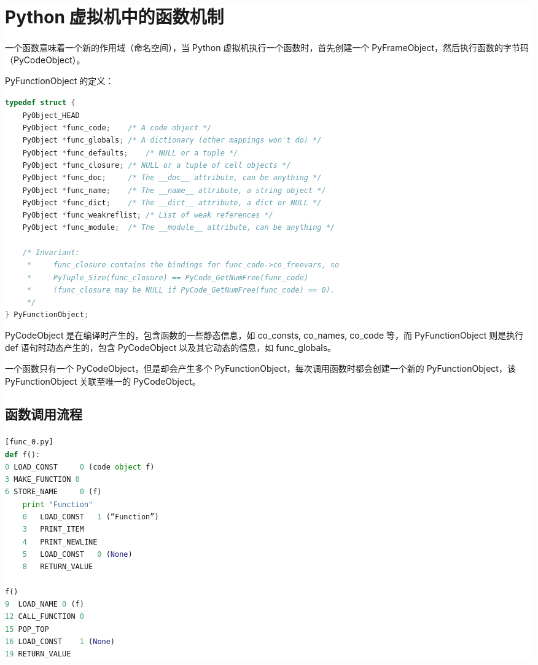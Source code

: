 # Python 虚拟机中的函数机制

一个函数意味着一个新的作用域（命名空间），当 Python 虚拟机执行一个函数时，首先创建一个 PyFrameObject，然后执行函数的字节码（PyCodeObject）。


PyFunctionObject 的定义：

```C
typedef struct {
    PyObject_HEAD
    PyObject *func_code;	/* A code object */
    PyObject *func_globals;	/* A dictionary (other mappings won't do) */
    PyObject *func_defaults;	/* NULL or a tuple */
    PyObject *func_closure;	/* NULL or a tuple of cell objects */
    PyObject *func_doc;		/* The __doc__ attribute, can be anything */
    PyObject *func_name;	/* The __name__ attribute, a string object */
    PyObject *func_dict;	/* The __dict__ attribute, a dict or NULL */
    PyObject *func_weakreflist;	/* List of weak references */
    PyObject *func_module;	/* The __module__ attribute, can be anything */

    /* Invariant:
     *     func_closure contains the bindings for func_code->co_freevars, so
     *     PyTuple_Size(func_closure) == PyCode_GetNumFree(func_code)
     *     (func_closure may be NULL if PyCode_GetNumFree(func_code) == 0).
     */
} PyFunctionObject;

```

PyCodeObject 是在编译时产生的，包含函数的一些静态信息，如 co_consts, co_names, co_code 等，而 PyFunctionObject 则是执行 def 语句时动态产生的，包含 PyCodeObject 以及其它动态的信息，如 func_globals。

一个函数只有一个 PyCodeObject，但是却会产生多个 PyFunctionObject，每次调用函数时都会创建一个新的 PyFunctionObject，该 PyFunctionObject 关联至唯一的 PyCodeObject。

## 函数调用流程

```python
[func_0.py]
def f():
0 LOAD_CONST     0 (code object f)
3 MAKE_FUNCTION 0
6 STORE_NAME     0 (f)
    print "Function"
    0   LOAD_CONST   1 (“Function”)
    3   PRINT_ITEM
    4   PRINT_NEWLINE
    5   LOAD_CONST   0 (None)
    8   RETURN_VALUE

f()
9  LOAD_NAME 0 (f)
12 CALL_FUNCTION 0
15 POP_TOP
16 LOAD_CONST    1 (None)
19 RETURN_VALUE

```
